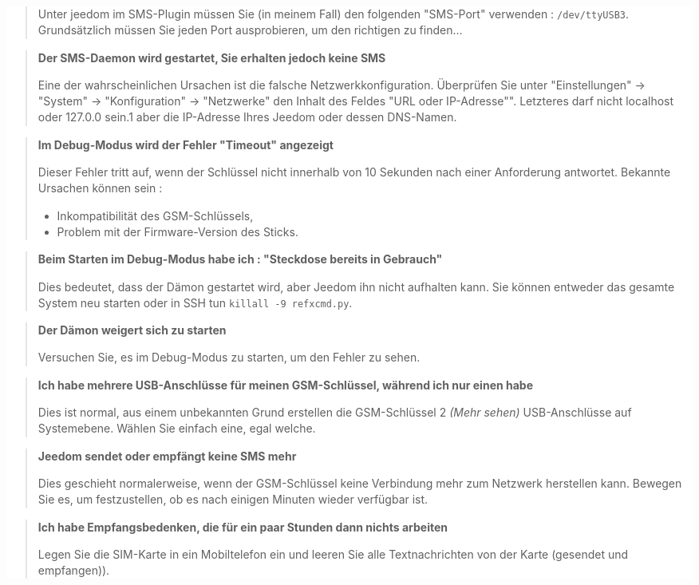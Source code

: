 >Unter jeedom im SMS-Plugin müssen Sie (in meinem Fall) den folgenden "SMS-Port" verwenden : ``/dev/ttyUSB3``. Grundsätzlich müssen Sie jeden Port ausprobieren, um den richtigen zu finden…

> **Der SMS-Daemon wird gestartet, Sie erhalten jedoch keine SMS**
>
>Eine der wahrscheinlichen Ursachen ist die falsche Netzwerkkonfiguration. Überprüfen Sie unter "Einstellungen" → "System" → "Konfiguration" → "Netzwerke" den Inhalt des Feldes "URL oder IP-Adresse"". Letzteres darf nicht localhost oder 127.0.0 sein.1 aber die IP-Adresse Ihres Jeedom oder dessen DNS-Namen.

> **Im Debug-Modus wird der Fehler "Timeout" angezeigt**
>
>Dieser Fehler tritt auf, wenn der Schlüssel nicht innerhalb von 10 Sekunden nach einer Anforderung antwortet. Bekannte Ursachen können sein :
>
>- Inkompatibilität des GSM-Schlüssels,
>- Problem mit der Firmware-Version des Sticks.

> **Beim Starten im Debug-Modus habe ich : "Steckdose bereits in Gebrauch"**
>
>Dies bedeutet, dass der Dämon gestartet wird, aber Jeedom ihn nicht aufhalten kann. Sie können entweder das gesamte System neu starten oder in SSH tun ``killall -9 refxcmd.py``.

> **Der Dämon weigert sich zu starten**
>
>Versuchen Sie, es im Debug-Modus zu starten, um den Fehler zu sehen.

> **Ich habe mehrere USB-Anschlüsse für meinen GSM-Schlüssel, während ich nur einen habe**
>
>Dies ist normal, aus einem unbekannten Grund erstellen die GSM-Schlüssel 2 *(Mehr sehen)* USB-Anschlüsse auf Systemebene. Wählen Sie einfach eine, egal welche.

> **Jeedom sendet oder empfängt keine SMS mehr**
>
>Dies geschieht normalerweise, wenn der GSM-Schlüssel keine Verbindung mehr zum Netzwerk herstellen kann. Bewegen Sie es, um festzustellen, ob es nach einigen Minuten wieder verfügbar ist.

>**Ich habe Empfangsbedenken, die für ein paar Stunden dann nichts arbeiten**
>
>Legen Sie die SIM-Karte in ein Mobiltelefon ein und leeren Sie alle Textnachrichten von der Karte (gesendet und empfangen)).
